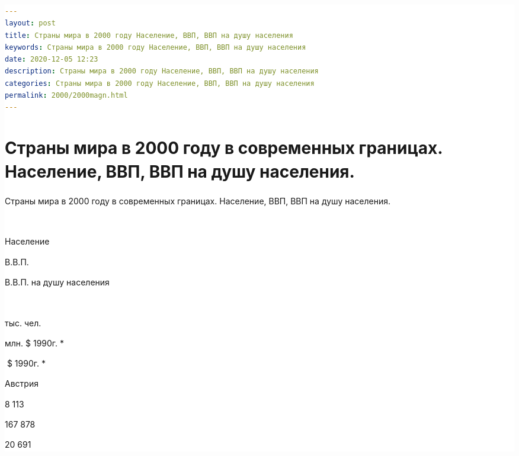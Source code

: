 ```yaml
---
layout: post
title: Страны мира в 2000 году Население, ВВП, ВВП на душу населения
keywords: Страны мира в 2000 году Население, ВВП, ВВП на душу населения
date: 2020-12-05 12:23
description: Страны мира в 2000 году Население, ВВП, ВВП на душу населения 
categories: Страны мира в 2000 году Население, ВВП, ВВП на душу населения 
permalink: 2000/2000magn.html
---
```


# Страны мира в 2000 году в современных границах. Население, ВВП, ВВП на душу населения.


Страны мира в 2000 году в современных границах. Население, ВВП, ВВП на душу населения.








 


Население


В.В.П.


В.В.П. на душу населения






 


тыс. чел.


млн. $ 1990г. *


 $ 1990г. *






Австрия


8 113


167 878


20 691


